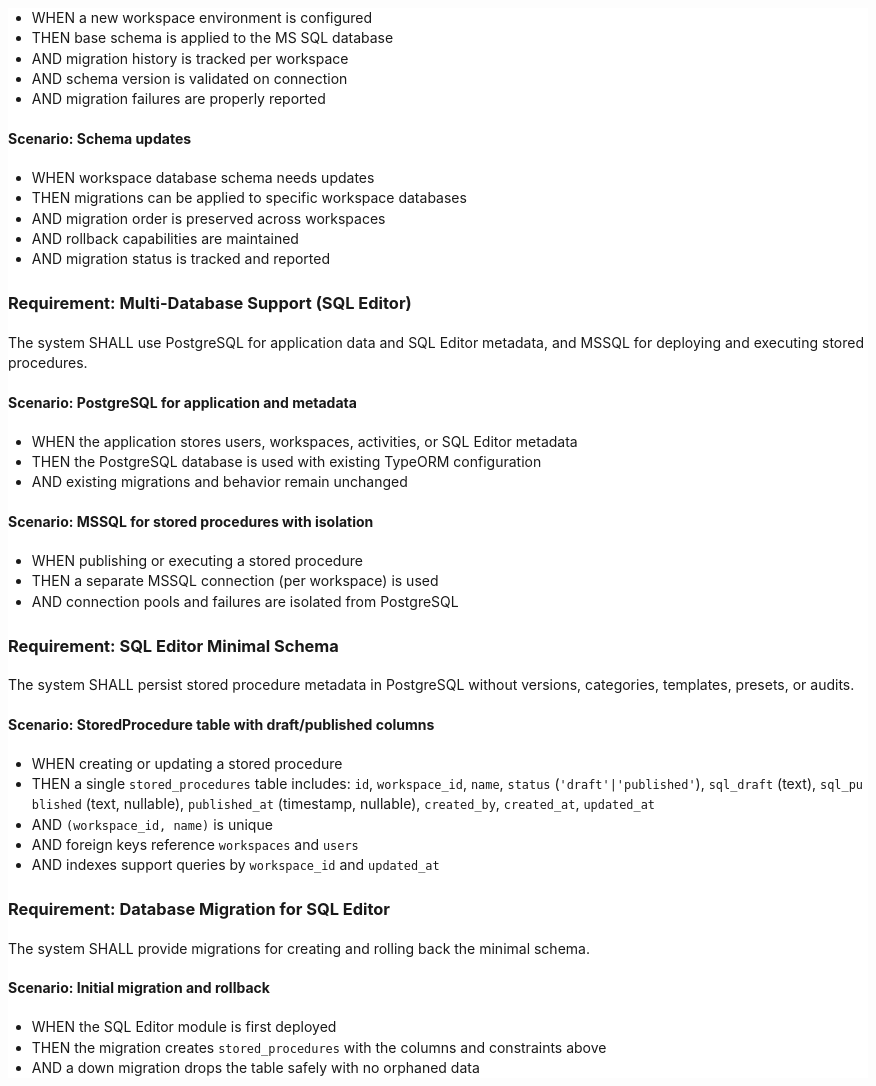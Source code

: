 - WHEN a new workspace environment is configured
- THEN base schema is applied to the MS SQL database
- AND migration history is tracked per workspace
- AND schema version is validated on connection
- AND migration failures are properly reported

#### Scenario: Schema updates

- WHEN workspace database schema needs updates
- THEN migrations can be applied to specific workspace databases
- AND migration order is preserved across workspaces
- AND rollback capabilities are maintained
- AND migration status is tracked and reported

### Requirement: Multi-Database Support (SQL Editor)

The system SHALL use PostgreSQL for application data and SQL Editor metadata, and MSSQL for deploying and executing stored procedures.

#### Scenario: PostgreSQL for application and metadata

- WHEN the application stores users, workspaces, activities, or SQL Editor metadata
- THEN the PostgreSQL database is used with existing TypeORM configuration
- AND existing migrations and behavior remain unchanged

#### Scenario: MSSQL for stored procedures with isolation

- WHEN publishing or executing a stored procedure
- THEN a separate MSSQL connection (per workspace) is used
- AND connection pools and failures are isolated from PostgreSQL

### Requirement: SQL Editor Minimal Schema

The system SHALL persist stored procedure metadata in PostgreSQL without versions, categories, templates, presets, or audits.

#### Scenario: StoredProcedure table with draft/published columns

- WHEN creating or updating a stored procedure
- THEN a single `stored_procedures` table includes: `id`, `workspace_id`, `name`, `status` (`'draft'|'published'`), `sql_draft` (text), `sql_published` (text, nullable), `published_at` (timestamp, nullable), `created_by`, `created_at`, `updated_at`
- AND `(workspace_id, name)` is unique
- AND foreign keys reference `workspaces` and `users`
- AND indexes support queries by `workspace_id` and `updated_at`

### Requirement: Database Migration for SQL Editor

The system SHALL provide migrations for creating and rolling back the minimal schema.

#### Scenario: Initial migration and rollback

- WHEN the SQL Editor module is first deployed
- THEN the migration creates `stored_procedures` with the columns and constraints above
- AND a down migration drops the table safely with no orphaned data

